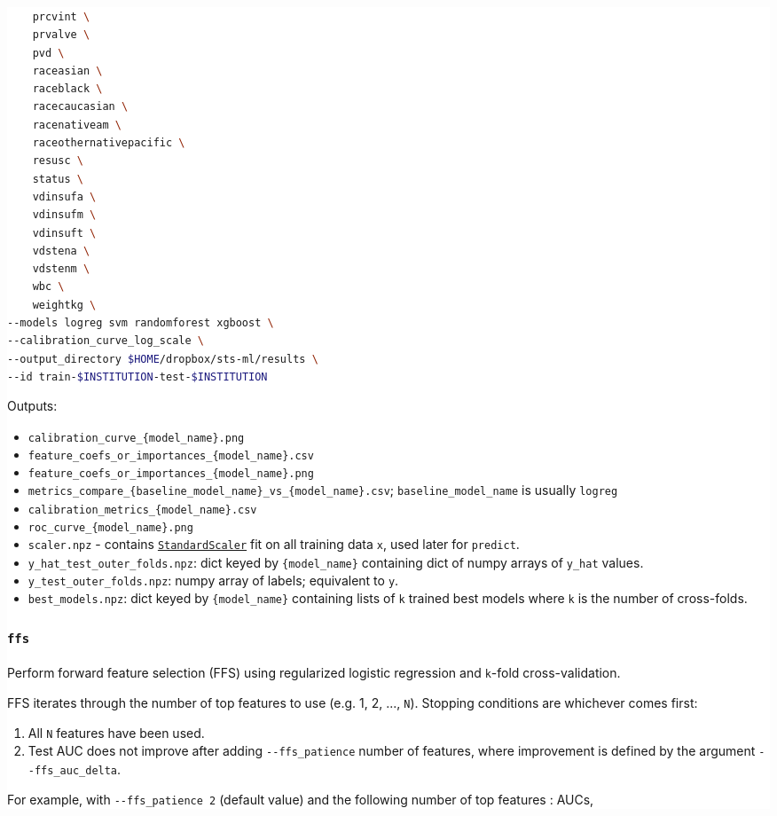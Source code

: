 ```bash
    prcvint \
    prvalve \
    pvd \
    raceasian \
    raceblack \
    racecaucasian \
    racenativeam \
    raceothernativepacific \
    resusc \
    status \
    vdinsufa \
    vdinsufm \
    vdinsuft \
    vdstena \
    vdstenm \
    wbc \
    weightkg \
--models logreg svm randomforest xgboost \
--calibration_curve_log_scale \
--output_directory $HOME/dropbox/sts-ml/results \
--id train-$INSTITUTION-test-$INSTITUTION
```

Outputs:
- `calibration_curve_{model_name}.png`
- `feature_coefs_or_importances_{model_name}.csv`
- `feature_coefs_or_importances_{model_name}.png`
- `metrics_compare_{baseline_model_name}_vs_{model_name}.csv`; `baseline_model_name` is usually `logreg`
- `calibration_metrics_{model_name}.csv`
- `roc_curve_{model_name}.png`
- `scaler.npz` - contains [`StandardScaler`](https://scikit-learn.org/stable/modules/generated/sklearn.preprocessing.StandardScaler.html) fit on all training data `x`, used later for `predict`.
- `y_hat_test_outer_folds.npz`: dict keyed by `{model_name}` containing dict of numpy arrays of `y_hat` values.
- `y_test_outer_folds.npz`: numpy array of labels; equivalent to `y`.
- `best_models.npz`: dict keyed by `{model_name}` containing lists of `k` trained best models where `k` is the number of cross-folds.

### `ffs`
Perform forward feature selection (FFS) using regularized logistic regression and `k`-fold cross-validation.

FFS iterates through the number of top features to use (e.g. 1, 2, ..., `N`). Stopping conditions are whichever comes first:
1. All `N` features have been used.
1. Test AUC does not improve after adding `--ffs_patience` number of features, where improvement is defined by the argument `--ffs_auc_delta`.

For example, with `--ffs_patience 2` (default value) and the following number of top features : AUCs,
